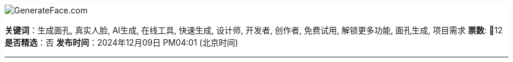 ![GenerateFace.com](https://ph-files.imgix.net/116779af-7d7d-4e0c-9e82-007bf12c821c.png?auto=format&fit=crop&frame=1&h=512&w=1024)

**关键词**：生成面孔, 真实人脸, AI生成, 在线工具, 快速生成, 设计师, 开发者, 创作者, 免费试用, 解锁更多功能, 面孔生成, 项目需求
**票数**: 🔺12
**是否精选**：否
**发布时间**：2024年12月09日 PM04:01 (北京时间)

---

